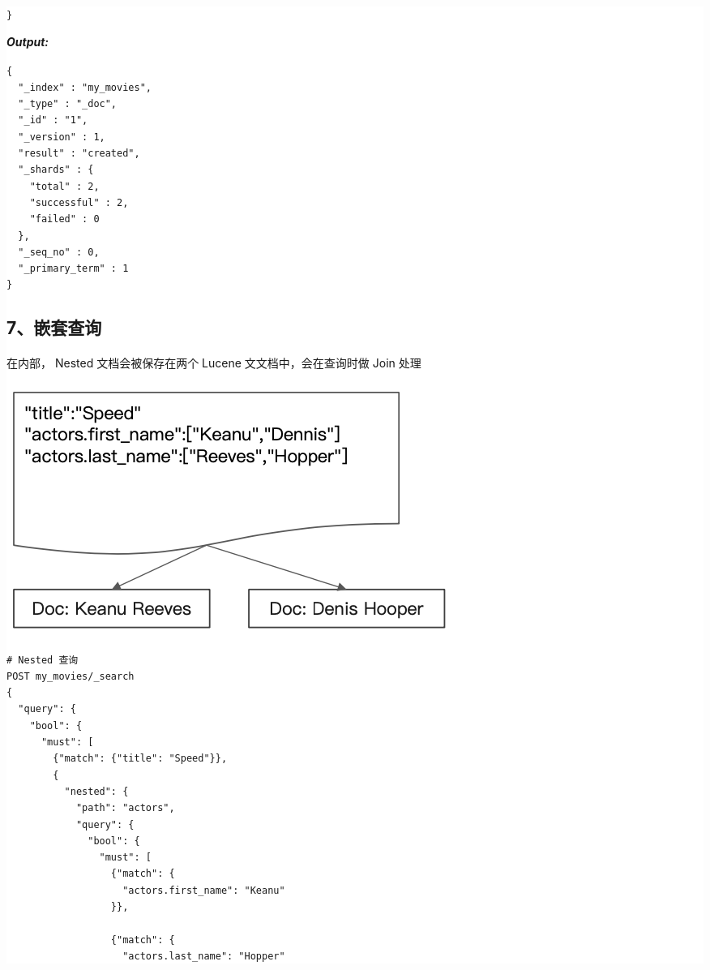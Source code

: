 ```
}
```

***Output:***

```
{
  "_index" : "my_movies",
  "_type" : "_doc",
  "_id" : "1",
  "_version" : 1,
  "result" : "created",
  "_shards" : {
    "total" : 2,
    "successful" : 2,
    "failed" : 0
  },
  "_seq_no" : 0,
  "_primary_term" : 1
}
```

## **7、嵌套查询**

在内部， Nested ⽂档会被保存在两个 Lucene ⽂文档中，会在查询时做 Join 处理

![Alt Image Text](../images/chap7_1_8.png "Body image")


```
# Nested 查询
POST my_movies/_search
{
  "query": {
    "bool": {
      "must": [
        {"match": {"title": "Speed"}},
        {
          "nested": {
            "path": "actors",
            "query": {
              "bool": {
                "must": [
                  {"match": {
                    "actors.first_name": "Keanu"
                  }},

                  {"match": {
                    "actors.last_name": "Hopper"
```